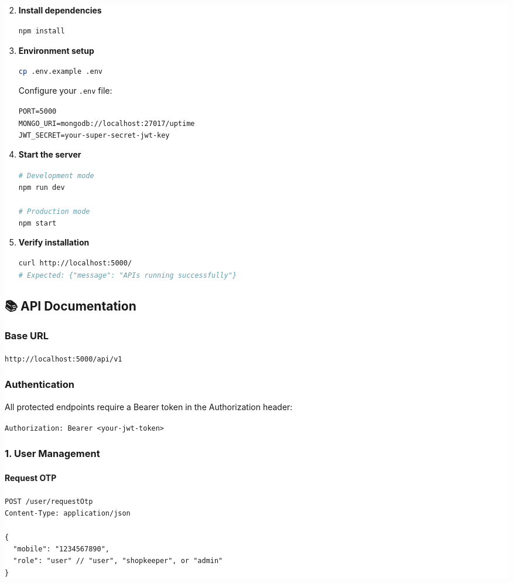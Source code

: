 2. **Install dependencies**
   ```bash
   npm install
   ```

3. **Environment setup**
   ```bash
   cp .env.example .env
   ```
   
   Configure your `.env` file:
   ```env
   PORT=5000
   MONGO_URI=mongodb://localhost:27017/uptime
   JWT_SECRET=your-super-secret-jwt-key
   ```

4. **Start the server**
   ```bash
   # Development mode
   npm run dev
   
   # Production mode
   npm start
   ```

5. **Verify installation**
   ```bash
   curl http://localhost:5000/
   # Expected: {"message": "APIs running successfully"}
   ```

## 📚 API Documentation

### Base URL
```
http://localhost:5000/api/v1
```

### Authentication
All protected endpoints require a Bearer token in the Authorization header:
```
Authorization: Bearer <your-jwt-token>
```

### 1. User Management

#### Request OTP
```http
POST /user/requestOtp
Content-Type: application/json

{
  "mobile": "1234567890",
  "role": "user" // "user", "shopkeeper", or "admin"
}
```
